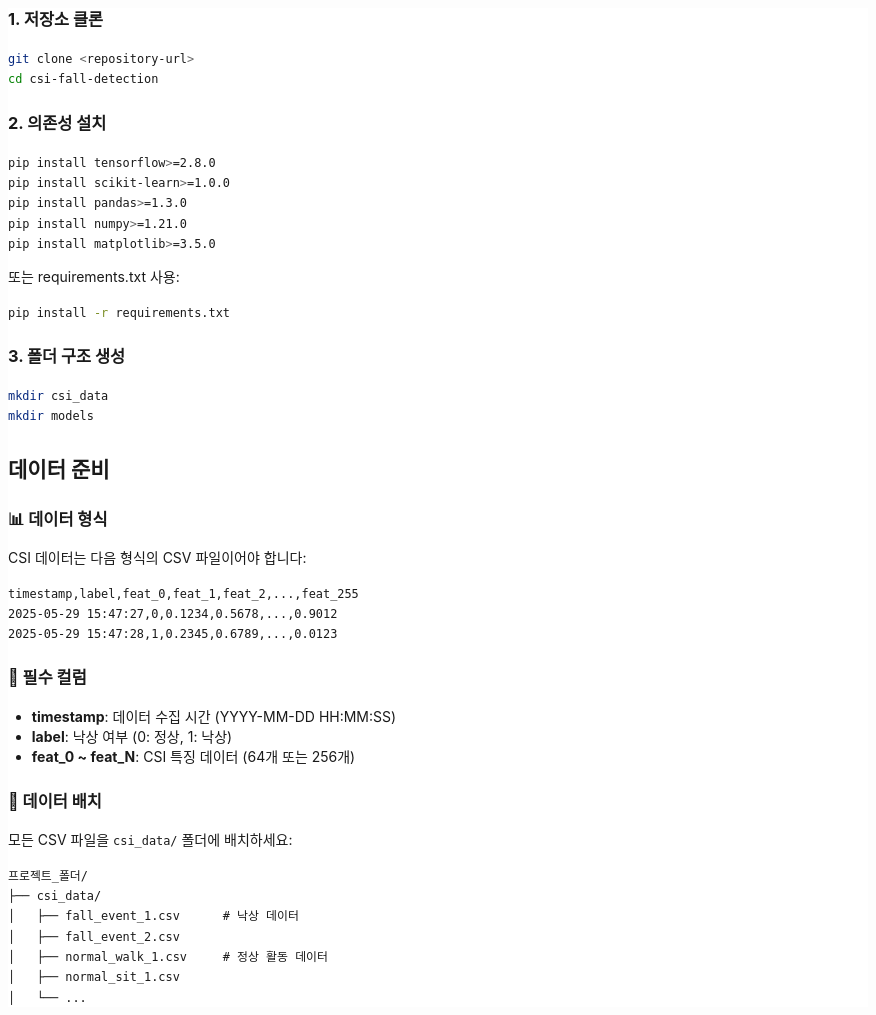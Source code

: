 ### 1. 저장소 클론

```bash
git clone <repository-url>
cd csi-fall-detection
```

### 2. 의존성 설치

```bash
pip install tensorflow>=2.8.0
pip install scikit-learn>=1.0.0
pip install pandas>=1.3.0
pip install numpy>=1.21.0
pip install matplotlib>=3.5.0
```

또는 requirements.txt 사용:

```bash
pip install -r requirements.txt
```

### 3. 폴더 구조 생성

```bash
mkdir csi_data
mkdir models
```

## 데이터 준비

### 📊 데이터 형식

CSI 데이터는 다음 형식의 CSV 파일이어야 합니다:

```csv
timestamp,label,feat_0,feat_1,feat_2,...,feat_255
2025-05-29 15:47:27,0,0.1234,0.5678,...,0.9012
2025-05-29 15:47:28,1,0.2345,0.6789,...,0.0123
```

### 📁 필수 컬럼

- **timestamp**: 데이터 수집 시간 (YYYY-MM-DD HH:MM:SS)
- **label**: 낙상 여부 (0: 정상, 1: 낙상)
- **feat_0 ~ feat_N**: CSI 특징 데이터 (64개 또는 256개)

### 📂 데이터 배치

모든 CSV 파일을 `csi_data/` 폴더에 배치하세요:

```
프로젝트_폴더/
├── csi_data/
│   ├── fall_event_1.csv      # 낙상 데이터
│   ├── fall_event_2.csv
│   ├── normal_walk_1.csv     # 정상 활동 데이터
│   ├── normal_sit_1.csv
│   └── ...
```
